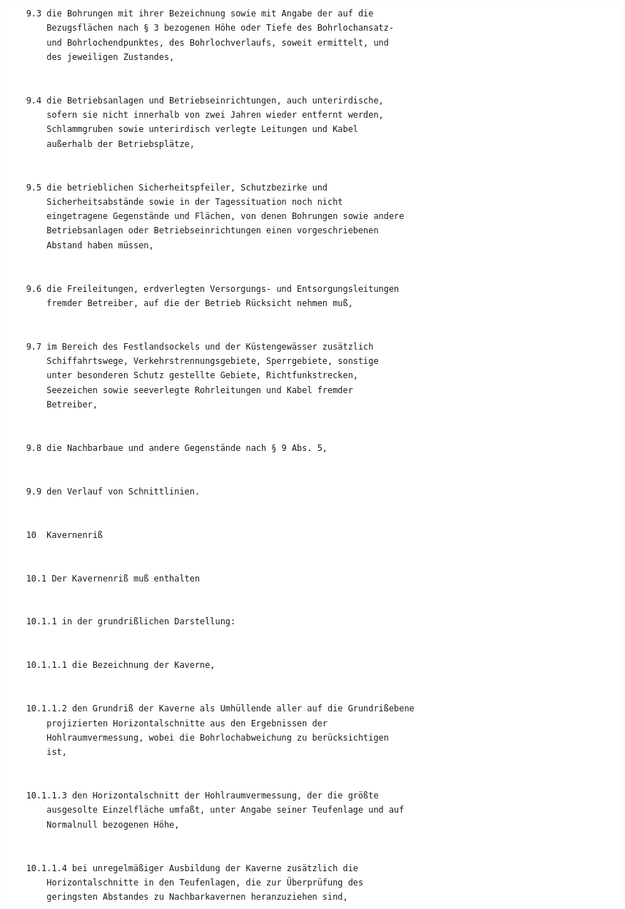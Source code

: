 
        9.3 die Bohrungen mit ihrer Bezeichnung sowie mit Angabe der auf die
            Bezugsflächen nach § 3 bezogenen Höhe oder Tiefe des Bohrlochansatz-
            und Bohrlochendpunktes, des Bohrlochverlaufs, soweit ermittelt, und
            des jeweiligen Zustandes,


        9.4 die Betriebsanlagen und Betriebseinrichtungen, auch unterirdische,
            sofern sie nicht innerhalb von zwei Jahren wieder entfernt werden,
            Schlammgruben sowie unterirdisch verlegte Leitungen und Kabel
            außerhalb der Betriebsplätze,


        9.5 die betrieblichen Sicherheitspfeiler, Schutzbezirke und
            Sicherheitsabstände sowie in der Tagessituation noch nicht
            eingetragene Gegenstände und Flächen, von denen Bohrungen sowie andere
            Betriebsanlagen oder Betriebseinrichtungen einen vorgeschriebenen
            Abstand haben müssen,


        9.6 die Freileitungen, erdverlegten Versorgungs- und Entsorgungsleitungen
            fremder Betreiber, auf die der Betrieb Rücksicht nehmen muß,


        9.7 im Bereich des Festlandsockels und der Küstengewässer zusätzlich
            Schiffahrtswege, Verkehrstrennungsgebiete, Sperrgebiete, sonstige
            unter besonderen Schutz gestellte Gebiete, Richtfunkstrecken,
            Seezeichen sowie seeverlegte Rohrleitungen und Kabel fremder
            Betreiber,


        9.8 die Nachbarbaue und andere Gegenstände nach § 9 Abs. 5,


        9.9 den Verlauf von Schnittlinien.


        10  Kavernenriß


        10.1 Der Kavernenriß muß enthalten


        10.1.1 in der grundrißlichen Darstellung:


        10.1.1.1 die Bezeichnung der Kaverne,


        10.1.1.2 den Grundriß der Kaverne als Umhüllende aller auf die Grundrißebene
            projizierten Horizontalschnitte aus den Ergebnissen der
            Hohlraumvermessung, wobei die Bohrlochabweichung zu berücksichtigen
            ist,


        10.1.1.3 den Horizontalschnitt der Hohlraumvermessung, der die größte
            ausgesolte Einzelfläche umfaßt, unter Angabe seiner Teufenlage und auf
            Normalnull bezogenen Höhe,


        10.1.1.4 bei unregelmäßiger Ausbildung der Kaverne zusätzlich die
            Horizontalschnitte in den Teufenlagen, die zur Überprüfung des
            geringsten Abstandes zu Nachbarkavernen heranzuziehen sind,
